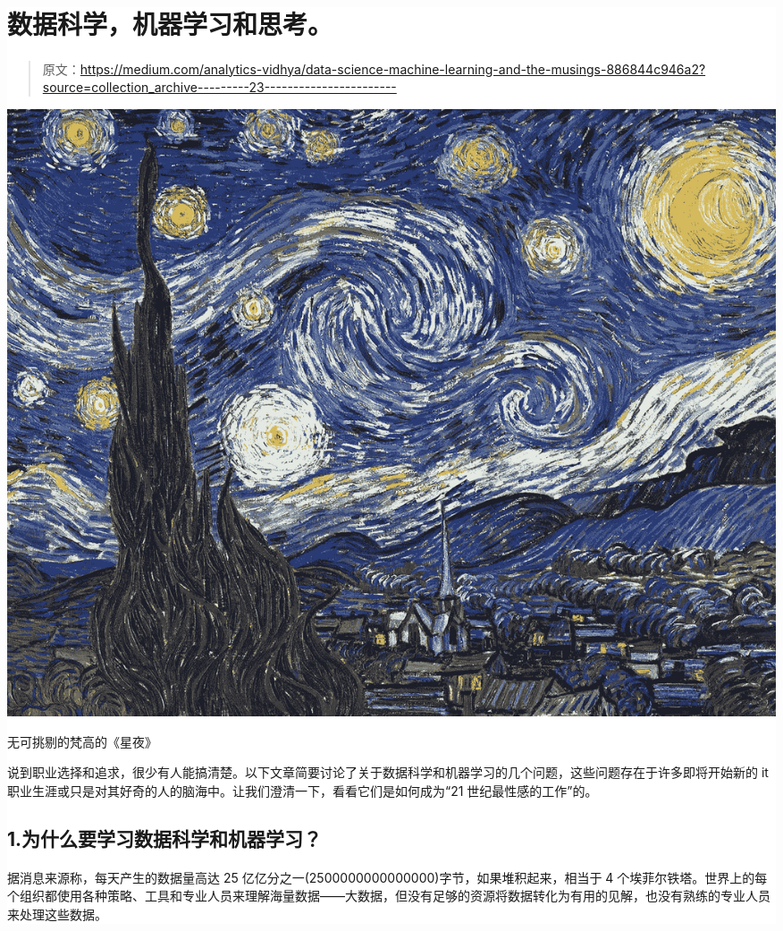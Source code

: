 # 数据科学，机器学习和思考。

> 原文：<https://medium.com/analytics-vidhya/data-science-machine-learning-and-the-musings-886844c946a2?source=collection_archive---------23----------------------->

![](img/312dd48f11d1581544da536d4166af90.png)

无可挑剔的梵高的《星夜》

说到职业选择和追求，很少有人能搞清楚。以下文章简要讨论了关于数据科学和机器学习的几个问题，这些问题存在于许多即将开始新的 it 职业生涯或只是对其好奇的人的脑海中。让我们澄清一下，看看它们是如何成为“21 世纪最性感的工作”的。

## 1.为什么要学习数据科学和机器学习？

据消息来源称，每天产生的数据量高达 25 亿亿分之一(2500000000000000)字节，如果堆积起来，相当于 4 个埃菲尔铁塔。世界上的每个组织都使用各种策略、工具和专业人员来理解海量数据——大数据，但没有足够的资源将数据转化为有用的见解，也没有熟练的专业人员来处理这些数据。
